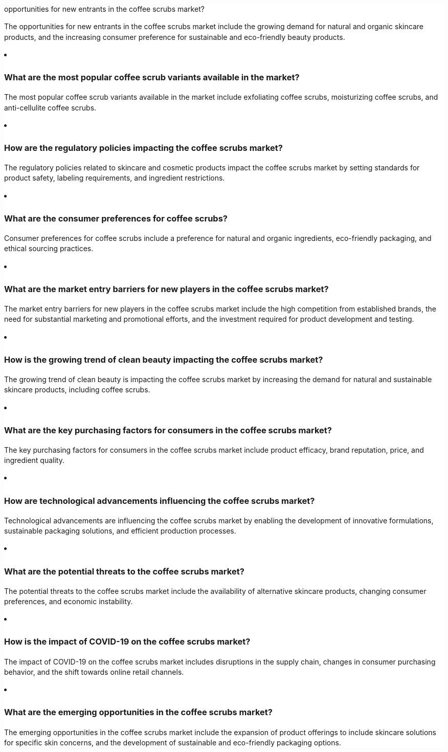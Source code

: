 opportunities for new entrants in the coffee scrubs market?</h3> <p>The opportunities for new entrants in the coffee scrubs market include the growing demand for natural and organic skincare products, and the increasing consumer preference for sustainable and eco-friendly beauty products.</p> </li> <li> <h3>What are the most popular coffee scrub variants available in the market?</h3> <p>The most popular coffee scrub variants available in the market include exfoliating coffee scrubs, moisturizing coffee scrubs, and anti-cellulite coffee scrubs.</p> </li> <li> <h3>How are the regulatory policies impacting the coffee scrubs market?</h3> <p>The regulatory policies related to skincare and cosmetic products impact the coffee scrubs market by setting standards for product safety, labeling requirements, and ingredient restrictions.</p> </li> <li> <h3>What are the consumer preferences for coffee scrubs?</h3> <p>Consumer preferences for coffee scrubs include a preference for natural and organic ingredients, eco-friendly packaging, and ethical sourcing practices.</p> </li> <li> <h3>What are the market entry barriers for new players in the coffee scrubs market?</h3> <p>The market entry barriers for new players in the coffee scrubs market include the high competition from established brands, the need for substantial marketing and promotional efforts, and the investment required for product development and testing.</p> </li> <li> <h3>How is the growing trend of clean beauty impacting the coffee scrubs market?</h3> <p>The growing trend of clean beauty is impacting the coffee scrubs market by increasing the demand for natural and sustainable skincare products, including coffee scrubs.</p> </li> <li> <h3>What are the key purchasing factors for consumers in the coffee scrubs market?</h3> <p>The key purchasing factors for consumers in the coffee scrubs market include product efficacy, brand reputation, price, and ingredient quality.</p> </li> <li> <h3>How are technological advancements influencing the coffee scrubs market?</h3> <p>Technological advancements are influencing the coffee scrubs market by enabling the development of innovative formulations, sustainable packaging solutions, and efficient production processes.</p> </li> <li> <h3>What are the potential threats to the coffee scrubs market?</h3> <p>The potential threats to the coffee scrubs market include the availability of alternative skincare products, changing consumer preferences, and economic instability.</p> </li> <li> <h3>How is the impact of COVID-19 on the coffee scrubs market?</h3> <p>The impact of COVID-19 on the coffee scrubs market includes disruptions in the supply chain, changes in consumer purchasing behavior, and the shift towards online retail channels.</p> </li> <li> <h3>What are the emerging opportunities in the coffee scrubs market?</h3> <p>The emerging opportunities in the coffee scrubs market include the expansion of product offerings to include skincare solutions for specific skin concerns, and the development of sustainable and eco-friendly packaging options.</p> </li></ol></body></html></strong></p>
